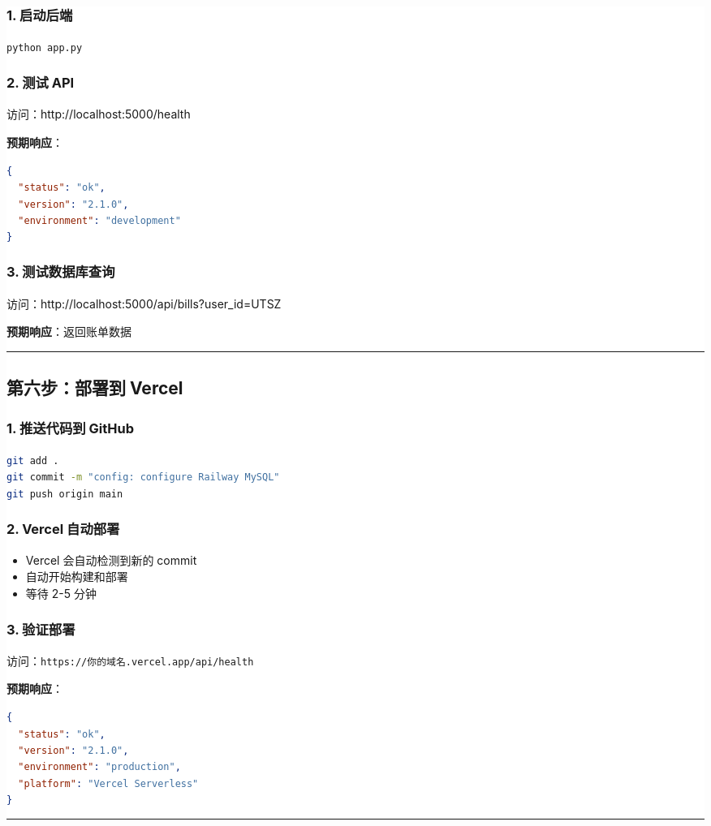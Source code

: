 ### 1. 启动后端

```bash
python app.py
```

### 2. 测试 API

访问：http://localhost:5000/health

**预期响应**：
```json
{
  "status": "ok",
  "version": "2.1.0",
  "environment": "development"
}
```

### 3. 测试数据库查询

访问：http://localhost:5000/api/bills?user_id=UTSZ

**预期响应**：返回账单数据

---

## 第六步：部署到 Vercel

### 1. 推送代码到 GitHub

```bash
git add .
git commit -m "config: configure Railway MySQL"
git push origin main
```

### 2. Vercel 自动部署

- Vercel 会自动检测到新的 commit
- 自动开始构建和部署
- 等待 2-5 分钟

### 3. 验证部署

访问：`https://你的域名.vercel.app/api/health`

**预期响应**：
```json
{
  "status": "ok",
  "version": "2.1.0",
  "environment": "production",
  "platform": "Vercel Serverless"
}
```

---